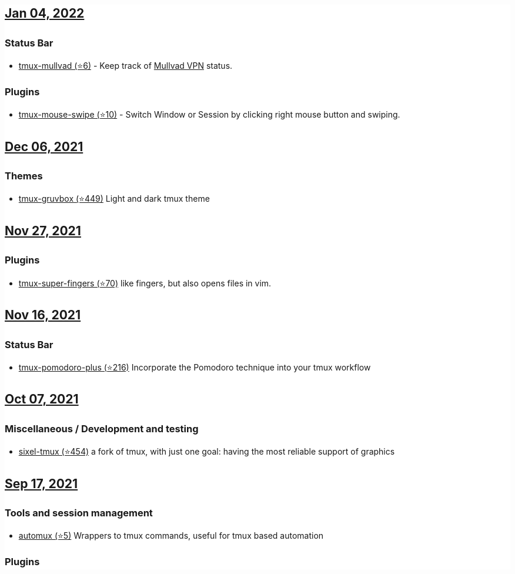 ## [Jan 04, 2022](/content/2022/01/04/README.md)

### Status Bar

*   [tmux-mullvad (⭐6)](https://github.com/jaclu/tmux-mullvad) - Keep track of [Mullvad VPN](https://mullvad.net/) status.

### Plugins

*   [tmux-mouse-swipe (⭐10)](https://github.com/jaclu/tmux-mouse-swipe) - Switch Window or Session by clicking right mouse button and swiping.

## [Dec 06, 2021](/content/2021/12/06/README.md)

### Themes

*   [tmux-gruvbox (⭐449)](https://github.com/egel/tmux-gruvbox) Light and dark tmux theme

## [Nov 27, 2021](/content/2021/11/27/README.md)

### Plugins

*   [tmux-super-fingers (⭐70)](https://github.com/artemave/tmux_super_fingers) like fingers, but also opens files in vim.

## [Nov 16, 2021](/content/2021/11/16/README.md)

### Status Bar

*   [tmux-pomodoro-plus (⭐216)](https://github.com/olimorris/tmux-pomodoro-plus) Incorporate the Pomodoro technique into your tmux workflow

## [Oct 07, 2021](/content/2021/10/07/README.md)

### Miscellaneous / Development and testing

*   [sixel-tmux (⭐454)](https://github.com/csdvrx/sixel-tmux) a fork of tmux, with just one goal: having the most reliable support of graphics

## [Sep 17, 2021](/content/2021/09/17/README.md)

### Tools and session management

*   [automux (⭐5)](https://github.com/sriramkandukuri/automux) Wrappers to tmux commands, useful for tmux based automation

### Plugins
